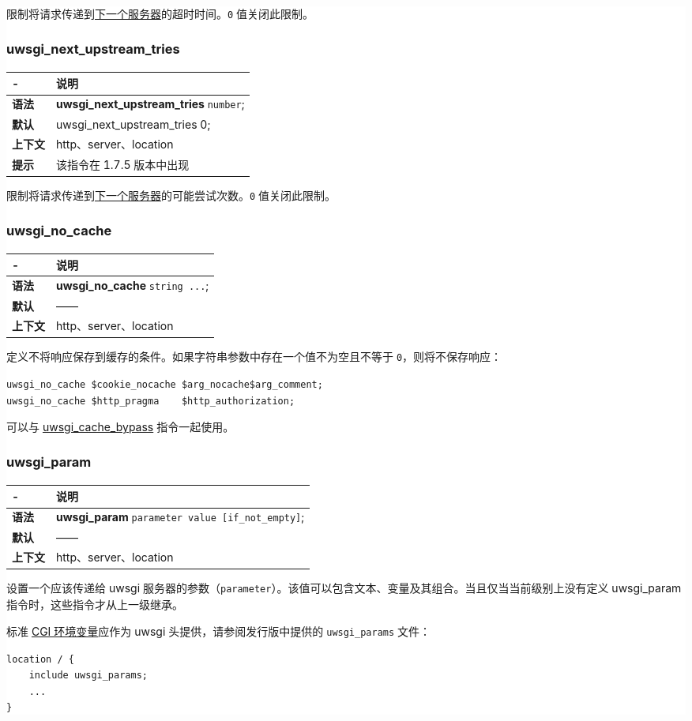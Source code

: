 限制将请求传递到[下一个服务器]((#uwsgi_next_upstream))的超时时间。`0` 值关闭此限制。

### uwsgi_next_upstream_tries

|\-|说明|
|:------|:------|
|**语法**|**uwsgi_next_upstream_tries** `number`;|
|**默认**|uwsgi_next_upstream_tries 0;|
|**上下文**|http、server、location|
|**提示**|该指令在 1.7.5 版本中出现|

限制将请求传递到[下一个服务器](#uwsgi_next_upstream)的可能尝试次数。`0` 值关闭此限制。

### uwsgi_no_cache

|\-|说明|
|:------|:------|
|**语法**|**uwsgi_no_cache** `string ...`;|
|**默认**|——|
|**上下文**|http、server、location|

定义不将响应保存到缓存的条件。如果字符串参数中存在一个值不为空且不等于 `0`，则将不保存响应：

```nginx
uwsgi_no_cache $cookie_nocache $arg_nocache$arg_comment;
uwsgi_no_cache $http_pragma    $http_authorization;
```

可以与 [uwsgi_cache_bypass](#uwsgi_cache_bypass) 指令一起使用。

### uwsgi_param

|\-|说明|
|:------|:------|
|**语法**|**uwsgi_param** `parameter value [if_not_empty]`;|
|**默认**|——|
|**上下文**|http、server、location|

设置一个应该传递给 uwsgi 服务器的参数（`parameter`）。该值可以包含文本、变量及其组合。当且仅当当前级别上没有定义 uwsgi_param 指令时，这些指令才从上一级继承。

标准 [CGI 环境变量](https://tools.ietf.org/html/rfc3875#section-4.1)应作为 uwsgi 头提供，请参阅发行版中提供的 `uwsgi_params` 文件：

```nginx
location / {
    include uwsgi_params;
    ...
}
```
